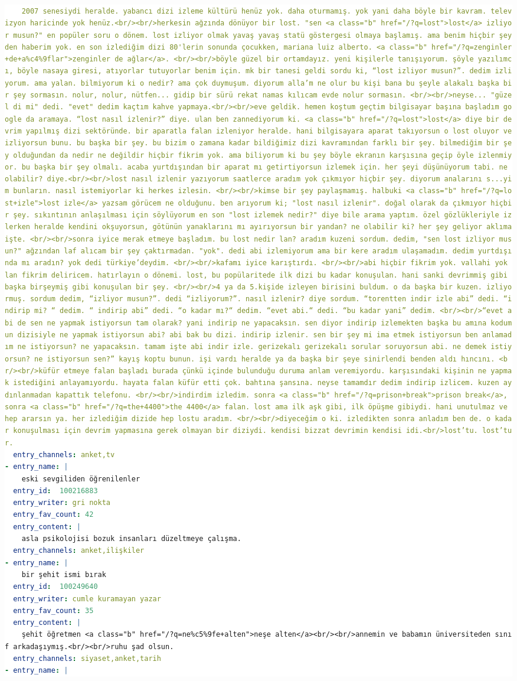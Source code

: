 ```yaml
    2007 senesiydi heralde. yabancı dizi izleme kültürü henüz yok. daha oturmamış. yok yani daha böyle bir kavram. televizyon haricinde yok henüz.<br/><br/>herkesin ağzında dönüyor bir lost. "sen <a class="b" href="/?q=lost">lost</a> izliyor musun?" en popüler soru o dönem. lost izliyor olmak yavaş yavaş statü göstergesi olmaya başlamış. ama benim hiçbir şeyden haberim yok. en son izlediğim dizi 80'lerin sonunda çocukken, mariana luiz alberto. <a class="b" href="/?q=zenginler+de+a%c4%9flar">zenginler de ağlar</a>. <br/><br/>böyle güzel bir ortamdayız. yeni kişilerle tanışıyorum. şöyle yazılımcı, böyle nasaya giresi, atıyorlar tutuyorlar benim için. mk bir tanesi geldi sordu ki, “lost izliyor musun?”. dedim izliyorum. ama yalan. bilmiyorum ki o nedir? ama çok duymuşum. diyorum alla’m ne olur bu kişi bana bu şeyle alakalı başka bir şey sormasın. nolur, nolur, nütfen... gidip bir sürü rekat namas kılıcam evde nolur sormasın. <br/><br/>neyse... "güzel di mi" dedi. "evet" dedim kaçtım kahve yapmaya.<br/><br/>eve geldik. hemen koştum geçtim bilgisayar başına başladım google da aramaya. “lost nasıl izlenir?” diye. ulan ben zannediyorum ki. <a class="b" href="/?q=lost">lost</a> diye bir devrim yapılmış dizi sektöründe. bir aparatla falan izleniyor heralde. hani bilgisayara aparat takıyorsun o lost oluyor ve izliyorsun bunu. bu başka bir şey. bu bizim o zamana kadar bildiğimiz dizi kavramından farklı bir şey. bilmediğim bir şey olduğundan da nedir ne değildir hiçbir fikrim yok. ama biliyorum ki bu şey böyle ekranın karşısına geçip öyle izlenmiyor. bu başka bir şey olmalı. acaba yurtdışından bir aparat mı getirtiyorsun izlemek için. her şeyi düşünüyorum tabi. ne olabilir? diye.<br/><br/>lost nasıl izlenir yazıyorum saatlerce aradım yok çıkmıyor hiçbir şey. diyorum analarını s...yim bunların. nasıl istemiyorlar ki herkes izlesin. <br/><br/>kimse bir şey paylaşmamış. halbuki <a class="b" href="/?q=lost+izle">lost izle</a> yazsam görücem ne olduğunu. ben arıyorum ki; "lost nasıl izlenir". doğal olarak da çıkmıyor hiçbir şey. sıkıntının anlaşılması için söylüyorum en son "lost izlemek nedir?" diye bile arama yaptım. özel gözlükleriyle izlerken heralde kendini okşuyorsun, götünün yanaklarını mı ayırıyorsun bir yandan? ne olabilir ki? her şey geliyor aklıma işte. <br/><br/>sonra iyice merak etmeye başladım. bu lost nedir lan? aradım kuzeni sordum. dedim, "sen lost izliyor musun?" ağzından laf alıcam bir şey çaktırmadan. "yok". dedi abi izlemiyorum ama bir kere aradım ulaşamadım. dedim yurtdışında mı aradın? yok dedi türkiye’deydim. <br/><br/>kafamı iyice karıştırdı. <br/><br/>abi hiçbir fikrim yok. vallahi yok lan fikrim deliricem. hatırlayın o dönemi. lost, bu popülaritede ilk dizi bu kadar konuşulan. hani sanki devrimmiş gibi başka birşeymiş gibi konuşulan bir şey. <br/><br/>4 ya da 5.kişide izleyen birisini buldum. o da başka bir kuzen. izliyormuş. sordum dedim, “izliyor musun?”. dedi “izliyorum?”. nasıl izlenir? diye sordum. “torentten indir izle abi” dedi. “indirip mi? “ dedim. “ indirip abi” dedi. “o kadar mı?“ dedim. “evet abi.“ dedi. “bu kadar yani” dedim. <br/><br/>“evet abi de sen ne yapmak istiyorsun tam olarak? yani indirip ne yapacaksın. sen diyor indirip izlemekten başka bu amına kodumun dizisiyle ne yapmak istiyorsun abi? abi bak bu dizi. indirip izlenir. sen bir şey mi ima etmek istiyorsun ben anlamadım ne istiyorsun? ne yapacaksın. tamam işte abi indir izle. gerizekalı gerizekalı sorular soruyorsun abi. ne demek istiyorsun? ne istiyorsun sen?” kayış koptu bunun. işi vardı heralde ya da başka bir şeye sinirlendi benden aldı hıncını. <br/><br/>küfür etmeye falan başladı burada çünkü içinde bulunduğu duruma anlam veremiyordu. karşısındaki kişinin ne yapmak istediğini anlayamıyordu. hayata falan küfür etti çok. bahtına şansına. neyse tamamdır dedim indirip izlicem. kuzen aydınlanmadan kapattık telefonu. <br/><br/>indirdim izledim. sonra <a class="b" href="/?q=prison+break">prison break</a>, sonra <a class="b" href="/?q=the+4400">the 4400</a> falan. lost ama ilk aşk gibi, ilk öpüşme gibiydi. hani unutulmaz ve hep ararsın ya. her izlediğim dizide hep lostu aradım. <br/><br/>diyeceğim o ki. izledikten sonra anladım ben de. o kadar konuşulması için devrim yapmasına gerek olmayan bir diziydi. kendisi bizzat devrimin kendisi idi.<br/>lost’tu. lost’tur.
  entry_channels: anket,tv
- entry_name: |
    eski sevgiliden öğrenilenler
  entry_id:  100216883
  entry_writer: gri nokta
  entry_fav_count: 42
  entry_content: |
    asla psikolojisi bozuk insanları düzeltmeye çalışma.
  entry_channels: anket,ilişkiler
- entry_name: |
    bir şehit ismi bırak
  entry_id:  100249640
  entry_writer: cumle kuramayan yazar
  entry_fav_count: 35
  entry_content: |
    şehit öğretmen <a class="b" href="/?q=ne%c5%9fe+alten">neşe alten</a><br/><br/>annemin ve babamın üniversiteden sınıf arkadaşıymış.<br/><br/>ruhu şad olsun.
  entry_channels: siyaset,anket,tarih
- entry_name: |
```